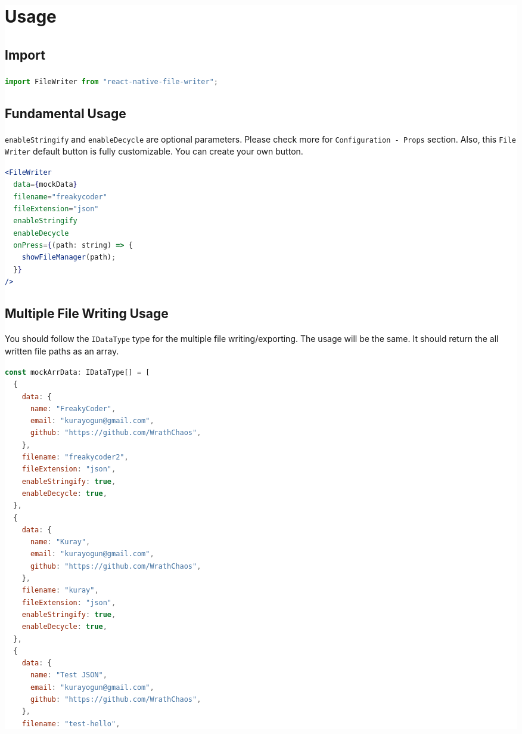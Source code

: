 # Usage

## Import

```jsx
import FileWriter from "react-native-file-writer";
```

## Fundamental Usage

`enableStringify` and `enableDecycle` are optional parameters. Please check more for `Configuration - Props` section.
Also, this `FileWriter` default button is fully customizable. You can create your own button.

```jsx
<FileWriter
  data={mockData}
  filename="freakycoder"
  fileExtension="json"
  enableStringify
  enableDecycle
  onPress={(path: string) => {
    showFileManager(path);
  }}
/>
```

## Multiple File Writing Usage

You should follow the `IDataType` type for the multiple file writing/exporting. The usage will be the same. It should return the all written file paths as an array.

```jsx
const mockArrData: IDataType[] = [
  {
    data: {
      name: "FreakyCoder",
      email: "kurayogun@gmail.com",
      github: "https://github.com/WrathChaos",
    },
    filename: "freakycoder2",
    fileExtension: "json",
    enableStringify: true,
    enableDecycle: true,
  },
  {
    data: {
      name: "Kuray",
      email: "kurayogun@gmail.com",
      github: "https://github.com/WrathChaos",
    },
    filename: "kuray",
    fileExtension: "json",
    enableStringify: true,
    enableDecycle: true,
  },
  {
    data: {
      name: "Test JSON",
      email: "kurayogun@gmail.com",
      github: "https://github.com/WrathChaos",
    },
    filename: "test-hello",
```
